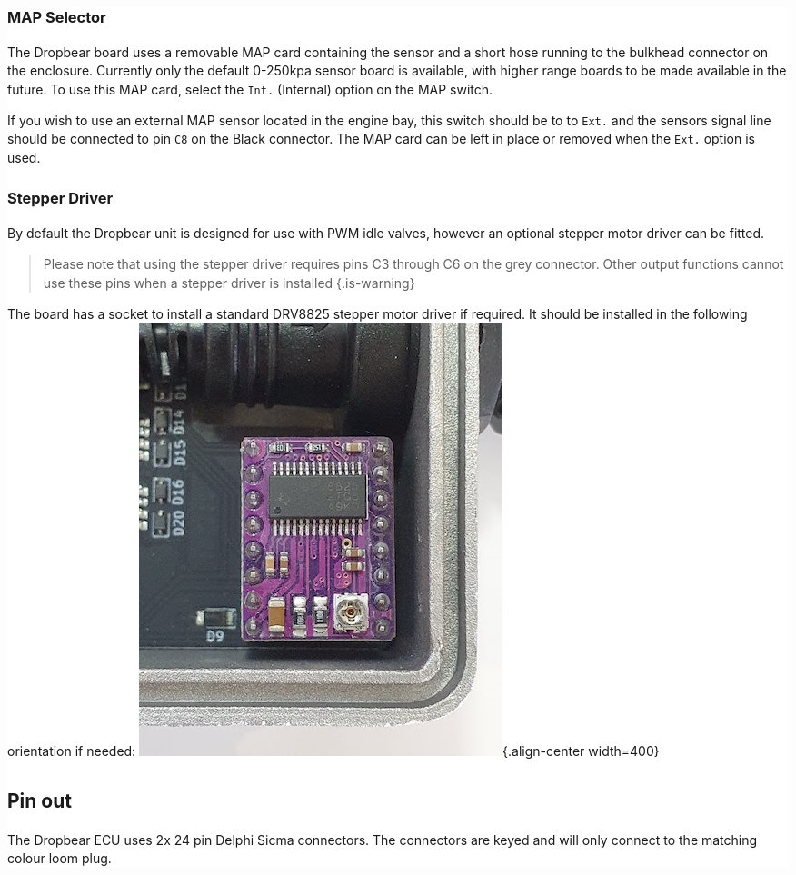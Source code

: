 
### MAP Selector
The Dropbear board uses a removable MAP card containing the sensor and a short hose running to the bulkhead connector on the enclosure. Currently only the default 0-250kpa sensor board is available, with higher range boards to be made available in the future. To use this MAP card, select the `Int.` (Internal) option on the MAP switch. 

If you wish to use an external MAP sensor located in the engine bay, this switch should be to to `Ext.` and the sensors signal line should be connected to pin `C8` on the Black connector. The MAP card can be left in place or removed when the `Ext.` option is used. 

### Stepper Driver
By default the Dropbear unit is designed for use with PWM idle valves, however an optional stepper motor driver can be fitted. 

> Please note that using the stepper driver requires pins C3 through C6 on the grey connector. Other output functions cannot use these pins when a stepper driver is installed
{.is-warning}

The board has a socket to install a standard DRV8825 stepper motor driver if required. It should be installed in the following orientation if needed:
![drv8825_dropbear_fitment.jpg](/img/idle/drv8825_dropbear_fitment.jpg){.align-center width=400}


## Pin out

The Dropbear ECU uses 2x 24 pin Delphi Sicma connectors. The connectors are keyed and will only connect to the matching colour loom plug. 
